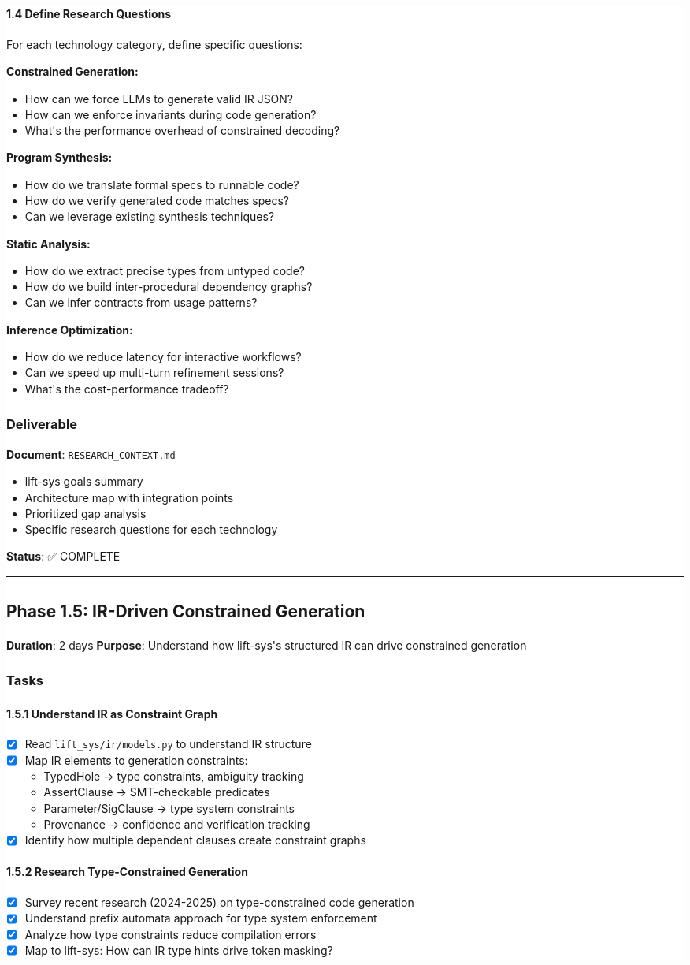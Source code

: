 #### 1.4 Define Research Questions
For each technology category, define specific questions:

**Constrained Generation:**
- How can we force LLMs to generate valid IR JSON?
- How can we enforce invariants during code generation?
- What's the performance overhead of constrained decoding?

**Program Synthesis:**
- How do we translate formal specs to runnable code?
- How do we verify generated code matches specs?
- Can we leverage existing synthesis techniques?

**Static Analysis:**
- How do we extract precise types from untyped code?
- How do we build inter-procedural dependency graphs?
- Can we infer contracts from usage patterns?

**Inference Optimization:**
- How do we reduce latency for interactive workflows?
- Can we speed up multi-turn refinement sessions?
- What's the cost-performance tradeoff?

### Deliverable
**Document**: `RESEARCH_CONTEXT.md`
- lift-sys goals summary
- Architecture map with integration points
- Prioritized gap analysis
- Specific research questions for each technology

**Status**: ✅ COMPLETE

---

## Phase 1.5: IR-Driven Constrained Generation

**Duration**: 2 days
**Purpose**: Understand how lift-sys's structured IR can drive constrained generation

### Tasks

#### 1.5.1 Understand IR as Constraint Graph
- [x] Read `lift_sys/ir/models.py` to understand IR structure
- [x] Map IR elements to generation constraints:
  - TypedHole → type constraints, ambiguity tracking
  - AssertClause → SMT-checkable predicates
  - Parameter/SigClause → type system constraints
  - Provenance → confidence and verification tracking
- [x] Identify how multiple dependent clauses create constraint graphs

#### 1.5.2 Research Type-Constrained Generation
- [x] Survey recent research (2024-2025) on type-constrained code generation
- [x] Understand prefix automata approach for type system enforcement
- [x] Analyze how type constraints reduce compilation errors
- [x] Map to lift-sys: How can IR type hints drive token masking?
